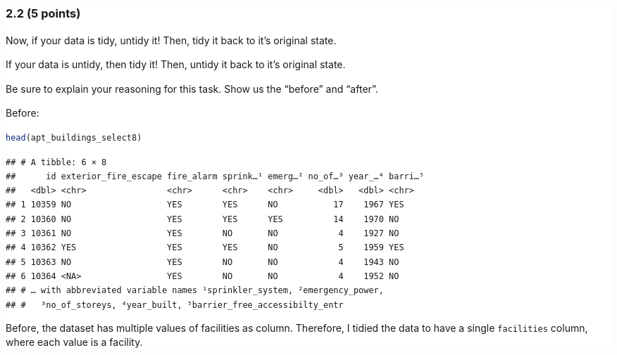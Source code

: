 
### 2.2 (5 points)

Now, if your data is tidy, untidy it! Then, tidy it back to it’s
original state.

If your data is untidy, then tidy it! Then, untidy it back to it’s
original state.

Be sure to explain your reasoning for this task. Show us the “before”
and “after”.



Before:

``` r
head(apt_buildings_select8)
```

    ## # A tibble: 6 × 8
    ##      id exterior_fire_escape fire_alarm sprink…¹ emerg…² no_of…³ year_…⁴ barri…⁵
    ##   <dbl> <chr>                <chr>      <chr>    <chr>     <dbl>   <dbl> <chr>  
    ## 1 10359 NO                   YES        YES      NO           17    1967 YES    
    ## 2 10360 NO                   YES        YES      YES          14    1970 NO     
    ## 3 10361 NO                   YES        NO       NO            4    1927 NO     
    ## 4 10362 YES                  YES        YES      NO            5    1959 YES    
    ## 5 10363 NO                   YES        NO       NO            4    1943 NO     
    ## 6 10364 <NA>                 YES        NO       NO            4    1952 NO     
    ## # … with abbreviated variable names ¹​sprinkler_system, ²​emergency_power,
    ## #   ³​no_of_storeys, ⁴​year_built, ⁵​barrier_free_accessibilty_entr

Before, the dataset has multiple values of facilities as column.
Therefore, I tidied the data to have a single `facilities` column, where
each value is a facility.
